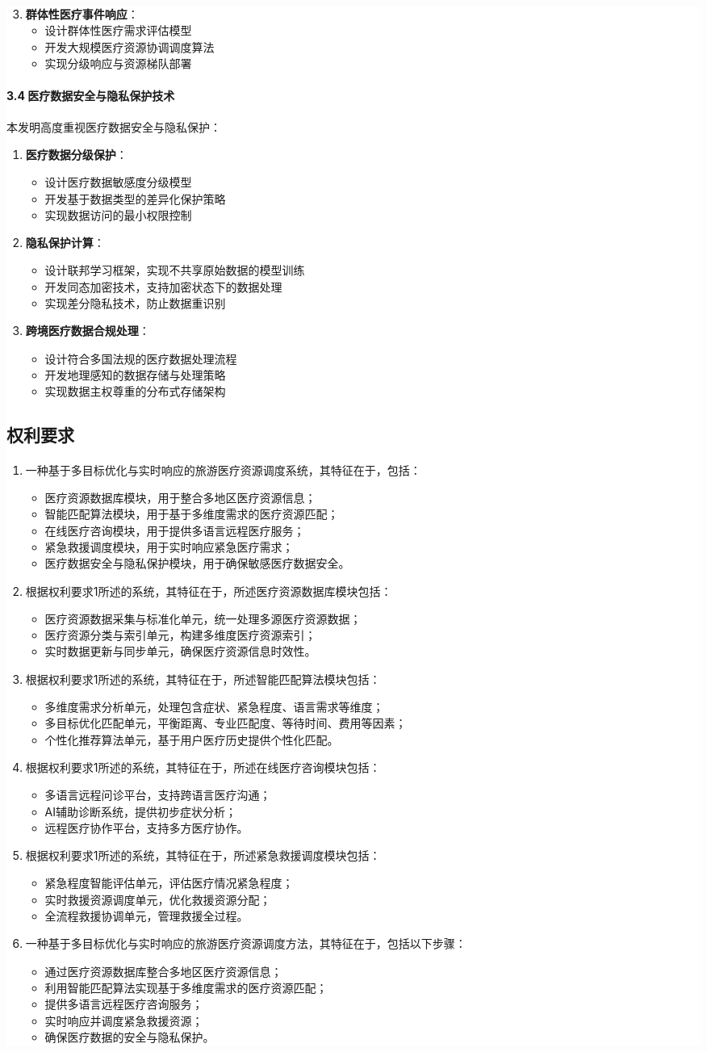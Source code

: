 3. **群体性医疗事件响应**：
   - 设计群体性医疗需求评估模型
   - 开发大规模医疗资源协调调度算法
   - 实现分级响应与资源梯队部署

#### 3.4 医疗数据安全与隐私保护技术

本发明高度重视医疗数据安全与隐私保护：

1. **医疗数据分级保护**：
   - 设计医疗数据敏感度分级模型
   - 开发基于数据类型的差异化保护策略
   - 实现数据访问的最小权限控制

2. **隐私保护计算**：
   - 设计联邦学习框架，实现不共享原始数据的模型训练
   - 开发同态加密技术，支持加密状态下的数据处理
   - 实现差分隐私技术，防止数据重识别

3. **跨境医疗数据合规处理**：
   - 设计符合多国法规的医疗数据处理流程
   - 开发地理感知的数据存储与处理策略
   - 实现数据主权尊重的分布式存储架构

## 权利要求

1. 一种基于多目标优化与实时响应的旅游医疗资源调度系统，其特征在于，包括：
   - 医疗资源数据库模块，用于整合多地区医疗资源信息；
   - 智能匹配算法模块，用于基于多维度需求的医疗资源匹配；
   - 在线医疗咨询模块，用于提供多语言远程医疗服务；
   - 紧急救援调度模块，用于实时响应紧急医疗需求；
   - 医疗数据安全与隐私保护模块，用于确保敏感医疗数据安全。

2. 根据权利要求1所述的系统，其特征在于，所述医疗资源数据库模块包括：
   - 医疗资源数据采集与标准化单元，统一处理多源医疗资源数据；
   - 医疗资源分类与索引单元，构建多维度医疗资源索引；
   - 实时数据更新与同步单元，确保医疗资源信息时效性。

3. 根据权利要求1所述的系统，其特征在于，所述智能匹配算法模块包括：
   - 多维度需求分析单元，处理包含症状、紧急程度、语言需求等维度；
   - 多目标优化匹配单元，平衡距离、专业匹配度、等待时间、费用等因素；
   - 个性化推荐算法单元，基于用户医疗历史提供个性化匹配。

4. 根据权利要求1所述的系统，其特征在于，所述在线医疗咨询模块包括：
   - 多语言远程问诊平台，支持跨语言医疗沟通；
   - AI辅助诊断系统，提供初步症状分析；
   - 远程医疗协作平台，支持多方医疗协作。

5. 根据权利要求1所述的系统，其特征在于，所述紧急救援调度模块包括：
   - 紧急程度智能评估单元，评估医疗情况紧急程度；
   - 实时救援资源调度单元，优化救援资源分配；
   - 全流程救援协调单元，管理救援全过程。

6. 一种基于多目标优化与实时响应的旅游医疗资源调度方法，其特征在于，包括以下步骤：
   - 通过医疗资源数据库整合多地区医疗资源信息；
   - 利用智能匹配算法实现基于多维度需求的医疗资源匹配；
   - 提供多语言远程医疗咨询服务；
   - 实时响应并调度紧急救援资源；
   - 确保医疗数据的安全与隐私保护。
